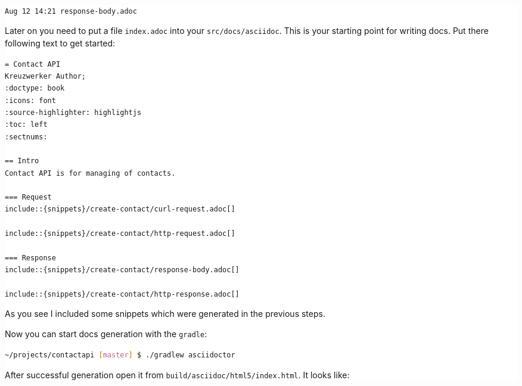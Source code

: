 ```bash
Aug 12 14:21 response-body.adoc
```
Later on you need to put a file `index.adoc` into your `src/docs/asciidoc`. This is your starting point for writing 
docs. Put there following text to get started:
```asciidoc
= Contact API
Kreuzwerker Author;
:doctype: book
:icons: font
:source-highlighter: highlightjs
:toc: left
:sectnums:

== Intro
Contact API is for managing of contacts.

=== Request
include::{snippets}/create-contact/curl-request.adoc[]

include::{snippets}/create-contact/http-request.adoc[]

=== Response
include::{snippets}/create-contact/response-body.adoc[]

include::{snippets}/create-contact/http-response.adoc[]
```
As you see I included some snippets which were generated in the previous steps.

Now you can start docs generation with the `gradle`:
```bash
~/projects/contactapi [master] $ ./gradlew asciidoctor
```
After successful generation open it from `build/asciidoc/html5/index.html`. It looks like: